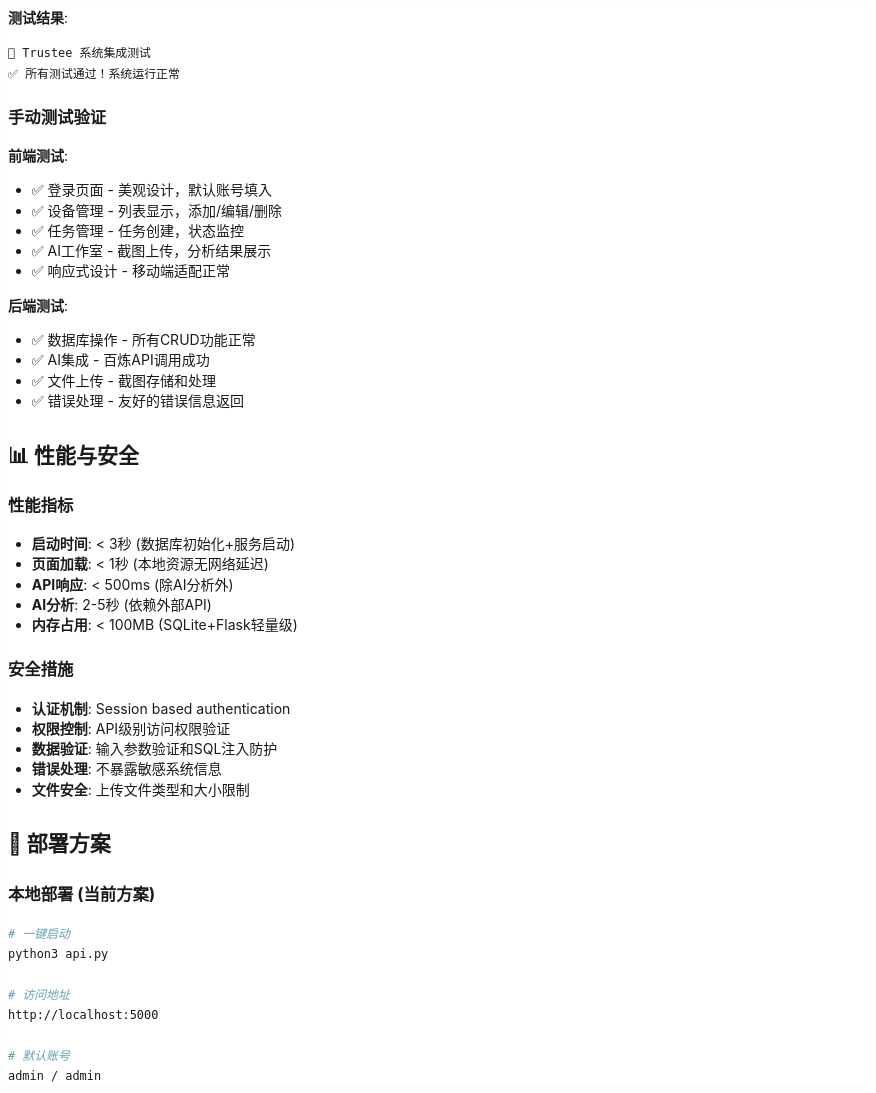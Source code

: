 **测试结果**:
```bash
🚀 Trustee 系统集成测试
✅ 所有测试通过！系统运行正常
```

### 手动测试验证

**前端测试**:
- ✅ 登录页面 - 美观设计，默认账号填入
- ✅ 设备管理 - 列表显示，添加/编辑/删除
- ✅ 任务管理 - 任务创建，状态监控
- ✅ AI工作室 - 截图上传，分析结果展示
- ✅ 响应式设计 - 移动端适配正常

**后端测试**:
- ✅ 数据库操作 - 所有CRUD功能正常
- ✅ AI集成 - 百炼API调用成功
- ✅ 文件上传 - 截图存储和处理
- ✅ 错误处理 - 友好的错误信息返回

## 📊 性能与安全

### 性能指标
- **启动时间**: < 3秒 (数据库初始化+服务启动)
- **页面加载**: < 1秒 (本地资源无网络延迟)
- **API响应**: < 500ms (除AI分析外)
- **AI分析**: 2-5秒 (依赖外部API)
- **内存占用**: < 100MB (SQLite+Flask轻量级)

### 安全措施
- **认证机制**: Session based authentication
- **权限控制**: API级别访问权限验证
- **数据验证**: 输入参数验证和SQL注入防护
- **错误处理**: 不暴露敏感系统信息
- **文件安全**: 上传文件类型和大小限制

## 🚀 部署方案

### 本地部署 (当前方案)
```bash
# 一键启动
python3 api.py

# 访问地址
http://localhost:5000

# 默认账号
admin / admin
```
